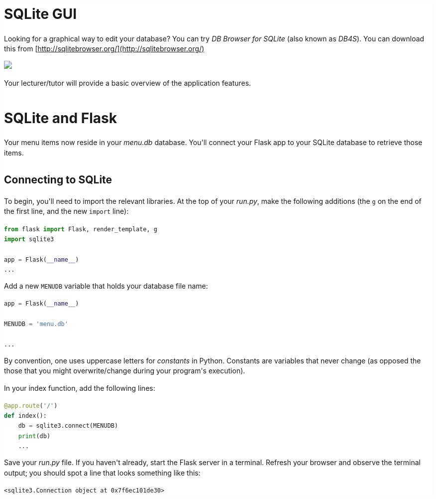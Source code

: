 
SQLite GUI
==========

Looking for a graphical way to edit your database? You can try *DB Browser for SQLite* (also known as *DB4S*). You can download this from [http://sqlitebrowser.org/](http://sqlitebrowser.org/)

![](00-gui_db_browser.png)

Your lecturer/tutor will provide a basic overview of the application features.


SQLite and Flask
================

Your menu items now reside in your *menu.db* database. You'll connect your Flask app to your SQLite database to retrieve those items.

Connecting to SQLite
--------------------

To begin, you'll need to import the relevant libraries. At the top of your *run.py*, make the following additions (the `g` on the end of the first line, and the new `import` line):

```py
from flask import Flask, render_template, g
import sqlite3

app = Flask(__name__)
...
```

Add a new `MENUDB` variable that holds your database file name:

```py
app = Flask(__name__)

MENUDB = 'menu.db'

...
```

By convention, one uses uppercase letters for *constants* in Python. Constants are variables that never change (as opposed the those that you might overwrite/change during your program's execution).

In your index function, add the following lines:

```py
@app.route('/')
def index():
    db = sqlite3.connect(MENUDB)
    print(db)
    ...
```

Save your *run.py* file. If you haven't already, start the Flask server in a terminal. Refresh your browser and observe the terminal output; you should spot a line that looks something like this:

`<sqlite3.Connection object at 0x7f6ec101de30>`
